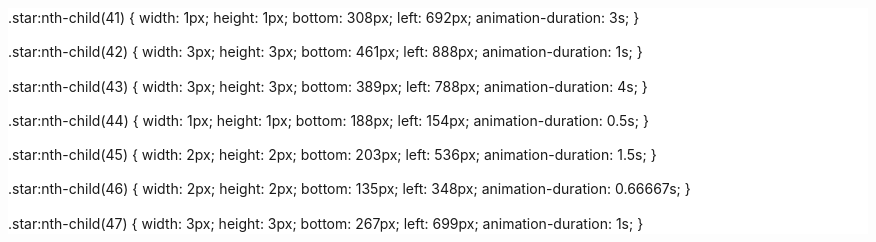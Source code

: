 .star:nth-child(41) {
  width: 1px;
  height: 1px;
  bottom: 308px;
  left: 692px;
  animation-duration: 3s;
}

.star:nth-child(42) {
  width: 3px;
  height: 3px;
  bottom: 461px;
  left: 888px;
  animation-duration: 1s;
}

.star:nth-child(43) {
  width: 3px;
  height: 3px;
  bottom: 389px;
  left: 788px;
  animation-duration: 4s;
}

.star:nth-child(44) {
  width: 1px;
  height: 1px;
  bottom: 188px;
  left: 154px;
  animation-duration: 0.5s;
}

.star:nth-child(45) {
  width: 2px;
  height: 2px;
  bottom: 203px;
  left: 536px;
  animation-duration: 1.5s;
}

.star:nth-child(46) {
  width: 2px;
  height: 2px;
  bottom: 135px;
  left: 348px;
  animation-duration: 0.66667s;
}

.star:nth-child(47) {
  width: 3px;
  height: 3px;
  bottom: 267px;
  left: 699px;
  animation-duration: 1s;
}
